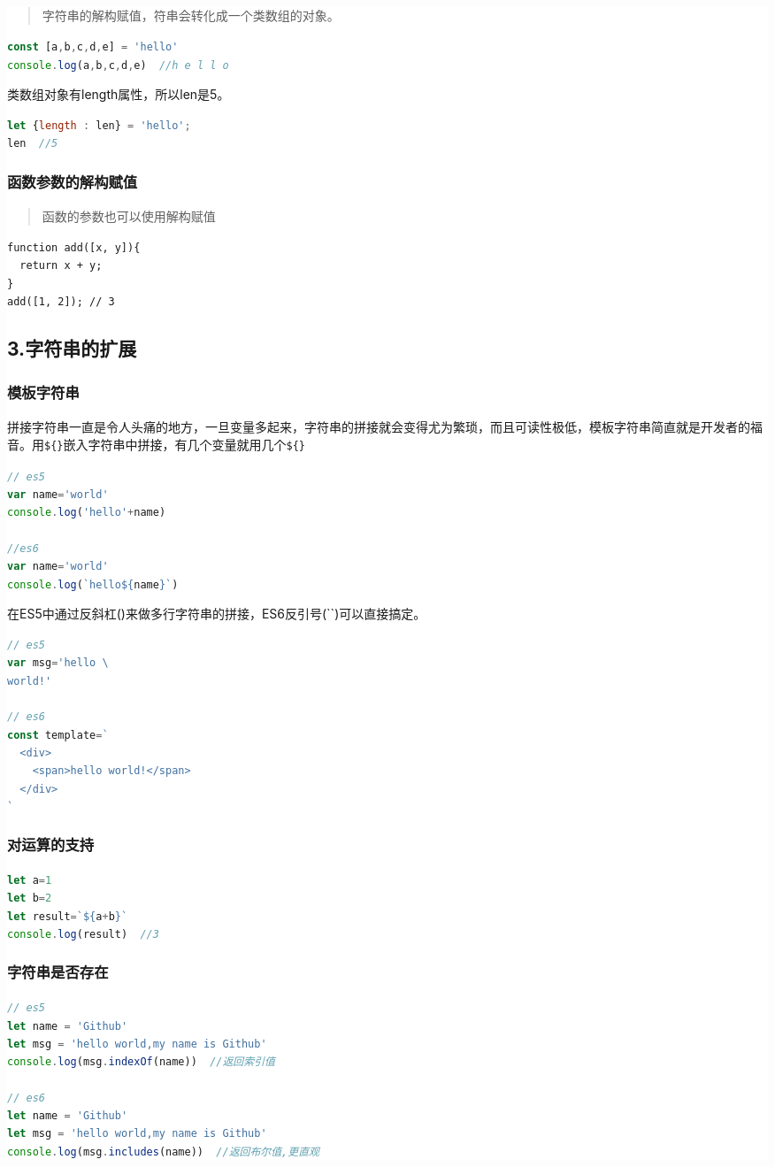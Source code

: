 >字符串的解构赋值，符串会转化成一个类数组的对象。
```js
const [a,b,c,d,e] = 'hello'     
console.log(a,b,c,d,e)  //h e l l o
```
类数组对象有length属性，所以len是5。
```js
let {length : len} = 'hello';
len  //5
```
### 函数参数的解构赋值
>函数的参数也可以使用解构赋值
```
function add([x, y]){
  return x + y;
}
add([1, 2]); // 3
```
## 3.字符串的扩展
### 模板字符串
拼接字符串一直是令人头痛的地方，一旦变量多起来，字符串的拼接就会变得尤为繁琐，而且可读性极低，模板字符串简直就是开发者的福音。用`${}`嵌入字符串中拼接，有几个变量就用几个`${}`
```js
// es5
var name='world'
console.log('hello'+name)

//es6
var name='world'
console.log(`hello${name}`)
```
在ES5中通过反斜杠(\)来做多行字符串的拼接，ES6反引号(``)可以直接搞定。
```js
// es5
var msg='hello \
world!'

// es6
const template=`
  <div>
    <span>hello world!</span>
  </div>
`
```
### 对运算的支持
```js
let a=1
let b=2
let result=`${a+b}`
console.log(result)  //3
```
### 字符串是否存在
```js
// es5
let name = 'Github'
let msg = 'hello world,my name is Github'
console.log(msg.indexOf(name))  //返回索引值

// es6
let name = 'Github'
let msg = 'hello world,my name is Github'
console.log(msg.includes(name))  //返回布尔值,更直观
```